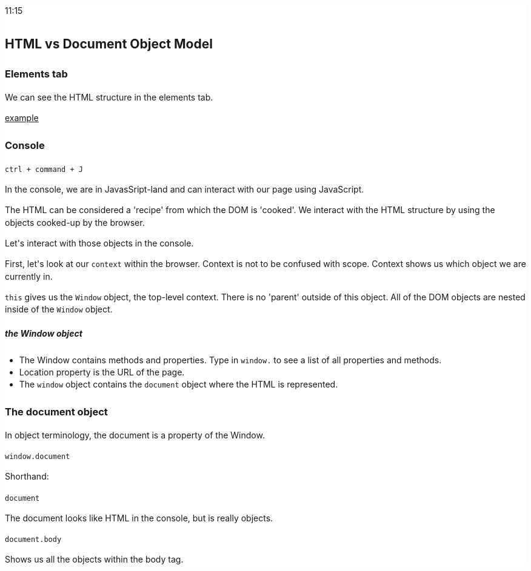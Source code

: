 

11:15

## HTML vs Document Object Model

### Elements tab

We can see the HTML structure in the elements tab.

[example](https://github.com/ga-students/wdi-remote-hopper/blob/master/unit_1/w03d01/student_examples/dom_example/index.html)

### Console

`ctrl + command + J`

In the console, we are in JavasSript-land and can interact with our page using JavaScript. 

The HTML can be considered a 'recipe' from which the DOM is 'cooked'. We interact with the HTML structure by using the objects cooked-up by the browser.

Let's interact with those objects in the console.

First, let's look at our `context` within the browser. Context is not to be confused with scope. Context shows us which object we are currently in.

`this` gives us the `Window` object, the top-level context. There is no 'parent' outside of this object. All of the DOM objects are nested inside of the `Window` object.

##### the Window object

- The Window contains methods and properties. Type in `window.` to see a list of all properties and methods.
- Location property is the URL of the page.
- The `window` object contains the `document` object where the HTML is represented.

### The document object

In object terminology, the document is a property of the Window.

```
window.document
```

Shorthand:

```
document
```

The document looks like HTML in the console, but is really objects.

```
document.body
```

Shows us all the objects within the body tag.

